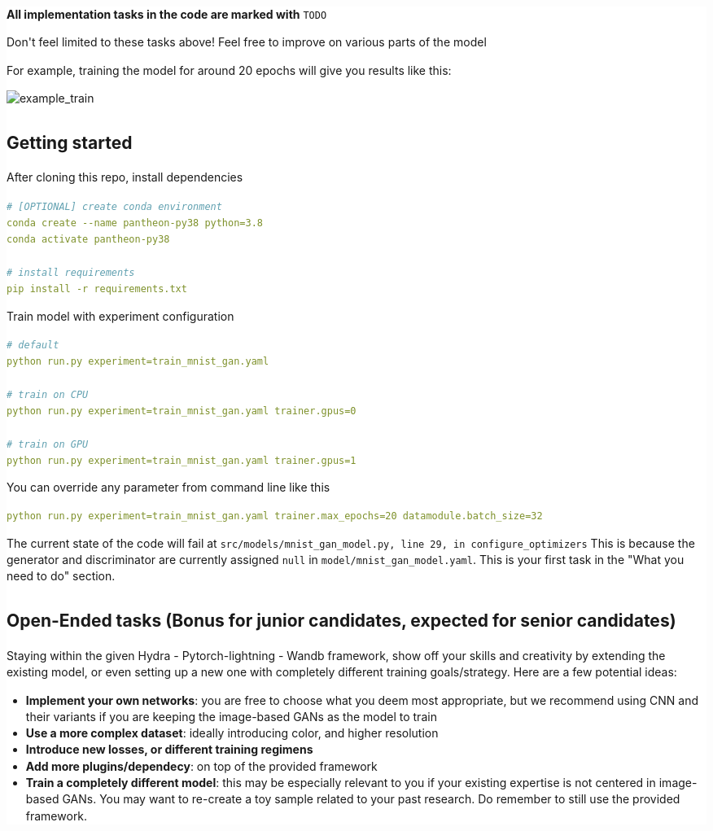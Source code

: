 **All implementation tasks in the code are marked with** `TODO`

Don't feel limited to these tasks above! Feel free to improve on various parts of the model

For example, training the model for around 20 epochs will give you results like this:

![example_train](./images/example_train.png)

## Getting started
After cloning this repo, install dependencies
```yaml
# [OPTIONAL] create conda environment
conda create --name pantheon-py38 python=3.8
conda activate pantheon-py38

# install requirements
pip install -r requirements.txt
```

Train model with experiment configuration
```yaml
# default
python run.py experiment=train_mnist_gan.yaml

# train on CPU
python run.py experiment=train_mnist_gan.yaml trainer.gpus=0

# train on GPU
python run.py experiment=train_mnist_gan.yaml trainer.gpus=1
```

You can override any parameter from command line like this
```yaml
python run.py experiment=train_mnist_gan.yaml trainer.max_epochs=20 datamodule.batch_size=32
```

The current state of the code will fail at
`src/models/mnist_gan_model.py, line 29, in configure_optimizers`
This is because the generator and discriminator are currently assigned `null`
in `model/mnist_gan_model.yaml`. This is your first task in the "What you need to do" 
section.

## Open-Ended tasks (Bonus for junior candidates, expected for senior candidates)

Staying within the given Hydra - Pytorch-lightning - Wandb framework, show off your skills and creativity by extending the existing model, or even setting up a new one with completely different training goals/strategy. Here are a few potential ideas:

- **Implement your own networks**: you are free to choose what you deem most appropriate, but we recommend using CNN and their variants if you are keeping the image-based GANs as the model to train
- **Use a more complex dataset**: ideally introducing color, and higher resolution
- **Introduce new losses, or different training regimens**
- **Add more plugins/dependecy**: on top of the provided framework
- **Train a completely different model**: this may be especially relevant to you if your existing expertise is not centered in image-based GANs. You may want to re-create a toy sample related to your past research. Do remember to still use the provided framework.
